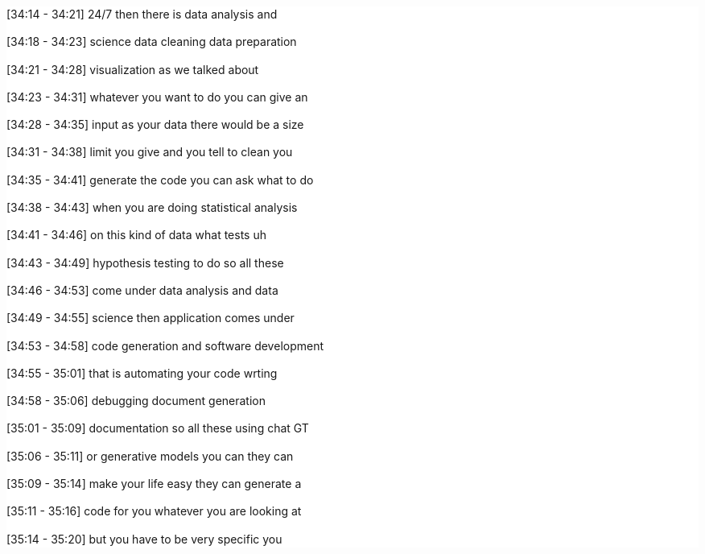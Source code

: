 [34:14 - 34:21]
24/7 then there is data analysis and

[34:18 - 34:23]
science data cleaning data preparation

[34:21 - 34:28]
visualization as we talked about

[34:23 - 34:31]
whatever you want to do you can give an

[34:28 - 34:35]
input as your data there would be a size

[34:31 - 34:38]
limit you give and you tell to clean you

[34:35 - 34:41]
generate the code you can ask what to do

[34:38 - 34:43]
when you are doing statistical analysis

[34:41 - 34:46]
on this kind of data what tests uh

[34:43 - 34:49]
hypothesis testing to do so all these

[34:46 - 34:53]
come under data analysis and data

[34:49 - 34:55]
science then application comes under

[34:53 - 34:58]
code generation and software development

[34:55 - 35:01]
that is automating your code wrting

[34:58 - 35:06]
debugging document generation

[35:01 - 35:09]
documentation so all these using chat GT

[35:06 - 35:11]
or generative models you can they can

[35:09 - 35:14]
make your life easy they can generate a

[35:11 - 35:16]
code for you whatever you are looking at

[35:14 - 35:20]
but you have to be very specific you

